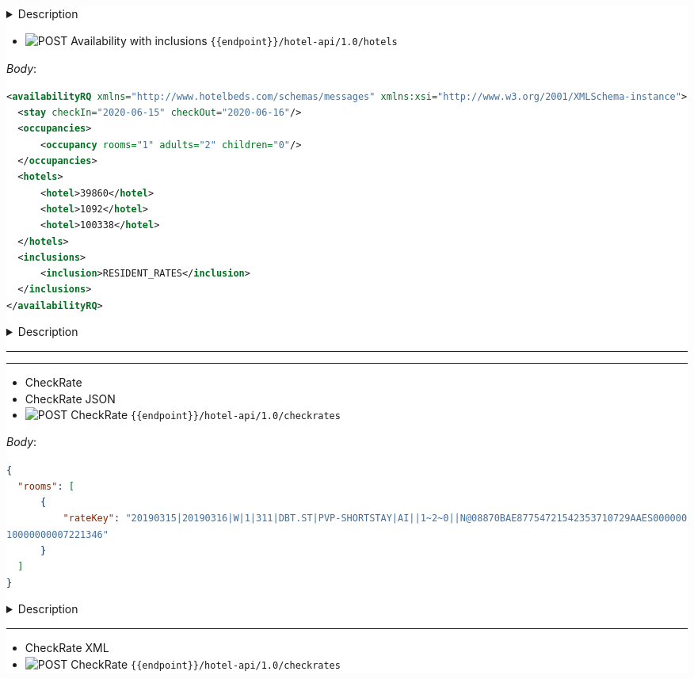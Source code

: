  ```xml
  ```
  
<details><summary>Description</summary></details>

  - ![POST](https://img.shields.io/badge/POST-yellow) Availability with inclusions `{{endpoint}}/hotel-api/1.0/hotels`

  
  *Body*:
  ```xml
<availabilityRQ xmlns="http://www.hotelbeds.com/schemas/messages" xmlns:xsi="http://www.w3.org/2001/XMLSchema-instance">
	<stay checkIn="2020-06-15" checkOut="2020-06-16"/>
	<occupancies>
		<occupancy rooms="1" adults="2" children="0"/>
	</occupancies>
	<hotels>
		<hotel>39860</hotel>
		<hotel>1092</hotel>
		<hotel>100338</hotel>
	</hotels>
	<inclusions>
		<inclusion>RESIDENT_RATES</inclusion>
	</inclusions>
</availabilityRQ>
  ```
  
<details><summary>Description</summary></details>
 
 --- 
 ---
  - CheckRate
  - CheckRate JSON
  - ![POST](https://img.shields.io/badge/POST-yellow) CheckRate `{{endpoint}}/hotel-api/1.0/checkrates`

  
  *Body*:
  ```json
{
    "rooms": [
        {
            "rateKey": "20190315|20190316|W|1|311|DBT.ST|PVP-SHORTSTAY|AI||1~2~0||N@08870BAE87754721542353710729AAES00000010000000007221346"
        }
    ]
}
  ```
  
<details><summary>Description</summary></details>
 
 ---
  - CheckRate XML
  - ![POST](https://img.shields.io/badge/POST-yellow) CheckRate `{{endpoint}}/hotel-api/1.0/checkrates`
